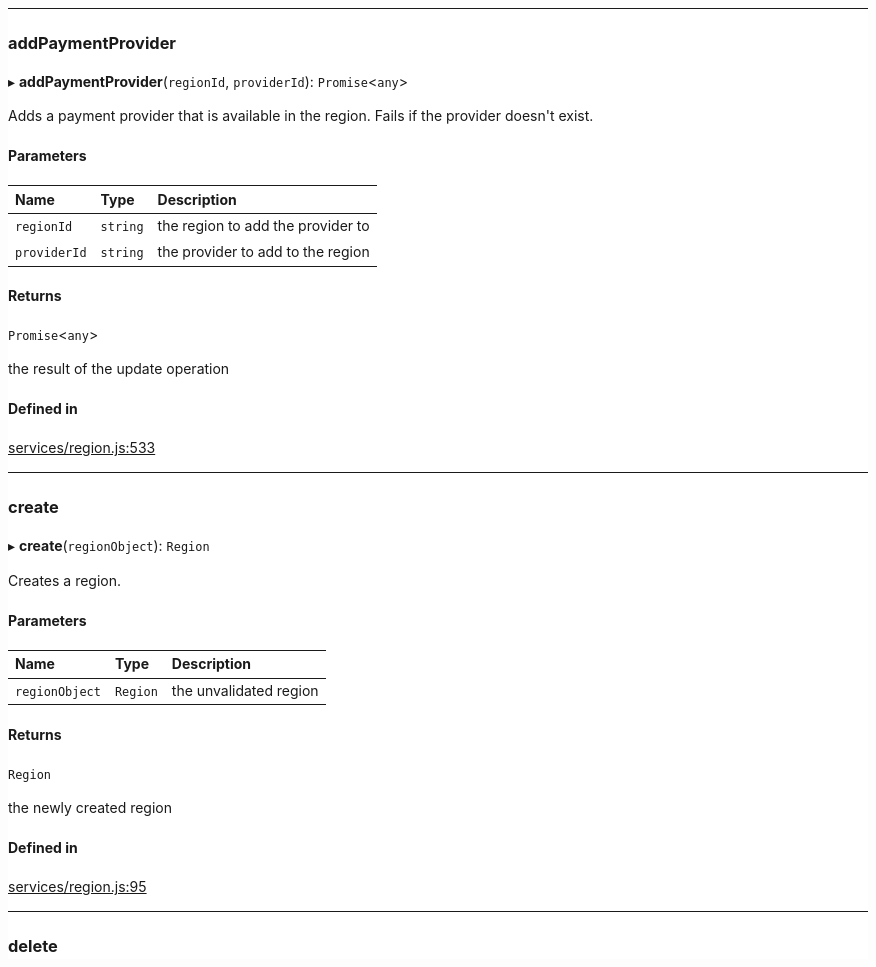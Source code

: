 ___

### addPaymentProvider

▸ **addPaymentProvider**(`regionId`, `providerId`): `Promise`<`any`\>

Adds a payment provider that is available in the region. Fails if the
provider doesn't exist.

#### Parameters

| Name | Type | Description |
| :------ | :------ | :------ |
| `regionId` | `string` | the region to add the provider to |
| `providerId` | `string` | the provider to add to the region |

#### Returns

`Promise`<`any`\>

the result of the update operation

#### Defined in

[services/region.js:533](https://github.com/edihasaj/medusa/blob/1cc4f9ac/packages/medusa/src/services/region.js#L533)

___

### create

▸ **create**(`regionObject`): `Region`

Creates a region.

#### Parameters

| Name | Type | Description |
| :------ | :------ | :------ |
| `regionObject` | `Region` | the unvalidated region |

#### Returns

`Region`

the newly created region

#### Defined in

[services/region.js:95](https://github.com/edihasaj/medusa/blob/1cc4f9ac/packages/medusa/src/services/region.js#L95)

___

### delete
